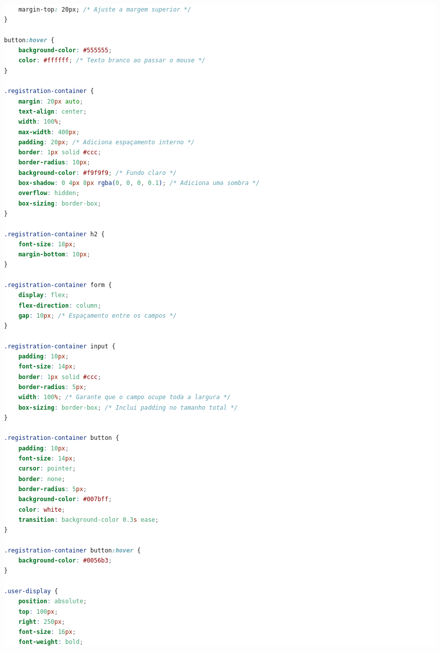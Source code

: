 ```css
    margin-top: 20px; /* Ajuste a margem superior */
}

button:hover {
    background-color: #555555;
    color: #ffffff; /* Texto branco ao passar o mouse */
}

.registration-container {
    margin: 20px auto; 
    text-align: center;
    width: 100%;
    max-width: 400px; 
    padding: 20px; /* Adiciona espaçamento interno */
    border: 1px solid #ccc; 
    border-radius: 10px; 
    background-color: #f9f9f9; /* Fundo claro */
    box-shadow: 0 4px 8px rgba(0, 0, 0, 0.1); /* Adiciona uma sombra */
    overflow: hidden; 
    box-sizing: border-box; 
}

.registration-container h2 {
    font-size: 18px;
    margin-bottom: 10px;
}

.registration-container form {
    display: flex;
    flex-direction: column;
    gap: 10px; /* Espaçamento entre os campos */
}

.registration-container input {
    padding: 10px;
    font-size: 14px;
    border: 1px solid #ccc;
    border-radius: 5px;
    width: 100%; /* Garante que o campo ocupe toda a largura */
    box-sizing: border-box; /* Inclui padding no tamanho total */
}

.registration-container button {
    padding: 10px;
    font-size: 14px;
    cursor: pointer;
    border: none;
    border-radius: 5px;
    background-color: #007bff;
    color: white;
    transition: background-color 0.3s ease;
}

.registration-container button:hover {
    background-color: #0056b3;
}

.user-display {
    position: absolute;
    top: 100px;
    right: 250px;
    font-size: 16px;
    font-weight: bold;
```